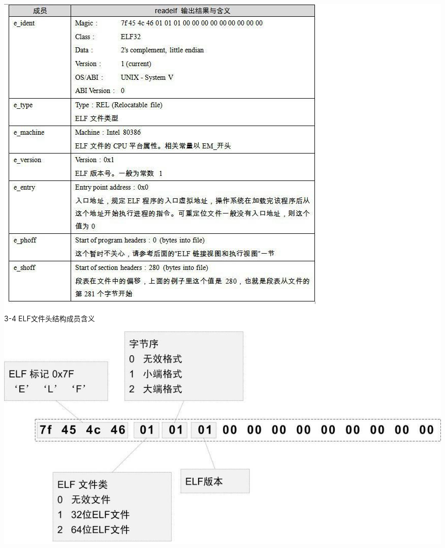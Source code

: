 ![](../../../images/2020/09/3-4-ELF文件头结构成员含义.jpg)

3-4 ELF文件头结构成员含义

![](../../../images/2020/09/3-5-ELF魔数.jpg)
